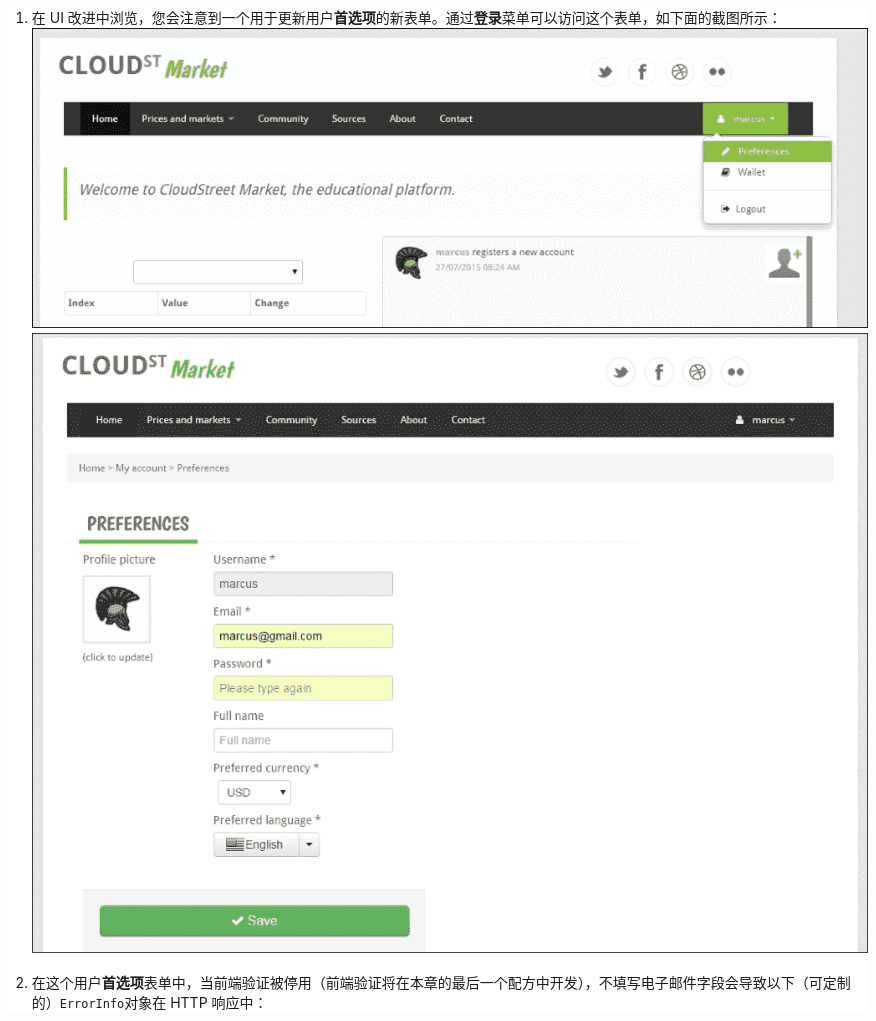 1.  在 UI 改进中浏览，您会注意到一个用于更新用户**首选项**的新表单。通过**登录**菜单可以访问这个表单，如下面的截图所示：![如何做…](img/image00889.jpeg)![如何做…](img/image00890.jpeg)

1.  在这个用户**首选项**表单中，当前端验证被停用（前端验证将在本章的最后一个配方中开发），不填写电子邮件字段会导致以下（可定制的）`ErrorInfo`对象在 HTTP 响应中：
